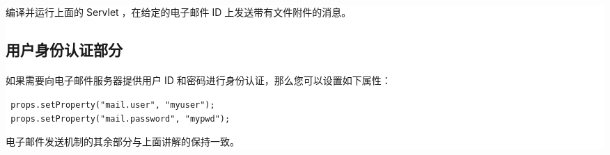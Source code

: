 编译并运行上面的 Servlet ，在给定的电子邮件 ID 上发送带有文件附件的消息。

## 用户身份认证部分

如果需要向电子邮件服务器提供用户 ID 和密码进行身份认证，那么您可以设置如下属性：

```
 props.setProperty("mail.user", "myuser");
 props.setProperty("mail.password", "mypwd");

```

电子邮件发送机制的其余部分与上面讲解的保持一致。
